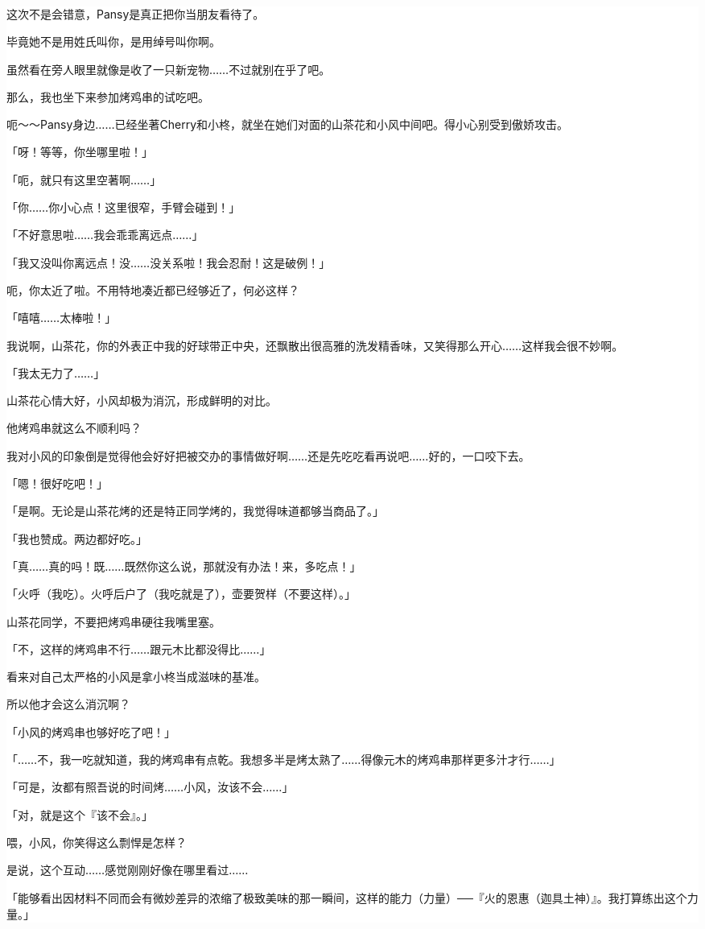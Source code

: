 这次不是会错意，Pansy是真正把你当朋友看待了。

毕竟她不是用姓氏叫你，是用绰号叫你啊。

虽然看在旁人眼里就像是收了一只新宠物……不过就别在乎了吧。

那么，我也坐下来参加烤鸡串的试吃吧。

呃～～Pansy身边……已经坐著Cherry和小柊，就坐在她们对面的山茶花和小风中间吧。得小心别受到傲娇攻击。

「呀！等等，你坐哪里啦！」

「呃，就只有这里空著啊……」

「你……你小心点！这里很窄，手臂会碰到！」

「不好意思啦……我会乖乖离远点……」

「我又没叫你离远点！没……没关系啦！我会忍耐！这是破例！」

呃，你太近了啦。不用特地凑近都已经够近了，何必这样？

「嘻嘻……太棒啦！」

我说啊，山茶花，你的外表正中我的好球带正中央，还飘散出很高雅的洗发精香味，又笑得那么开心……这样我会很不妙啊。

「我太无力了……」

山茶花心情大好，小风却极为消沉，形成鲜明的对比。

他烤鸡串就这么不顺利吗？

我对小风的印象倒是觉得他会好好把被交办的事情做好啊……还是先吃吃看再说吧……好的，一口咬下去。

「嗯！很好吃吧！」

「是啊。无论是山茶花烤的还是特正同学烤的，我觉得味道都够当商品了。」

「我也赞成。两边都好吃。」

「真……真的吗！既……既然你这么说，那就没有办法！来，多吃点！」

「火呼（我吃）。火呼后户了（我吃就是了），壶要贺样（不要这样）。」

山茶花同学，不要把烤鸡串硬往我嘴里塞。

「不，这样的烤鸡串不行……跟元木比都没得比……」

看来对自己太严格的小风是拿小柊当成滋味的基准。

所以他才会这么消沉啊？

「小风的烤鸡串也够好吃了吧！」

「……不，我一吃就知道，我的烤鸡串有点乾。我想多半是烤太熟了……得像元木的烤鸡串那样更多汁才行……」

「可是，汝都有照吾说的时间烤……小风，汝该不会……」

「对，就是这个『该不会』。」

喂，小风，你笑得这么剽悍是怎样？

是说，这个互动……感觉刚刚好像在哪里看过……

「能够看出因材料不同而会有微妙差异的浓缩了极致美味的那一瞬间，这样的能力（力量）──『火的恩惠（迦具土神）』。我打算练出这个力量。」
